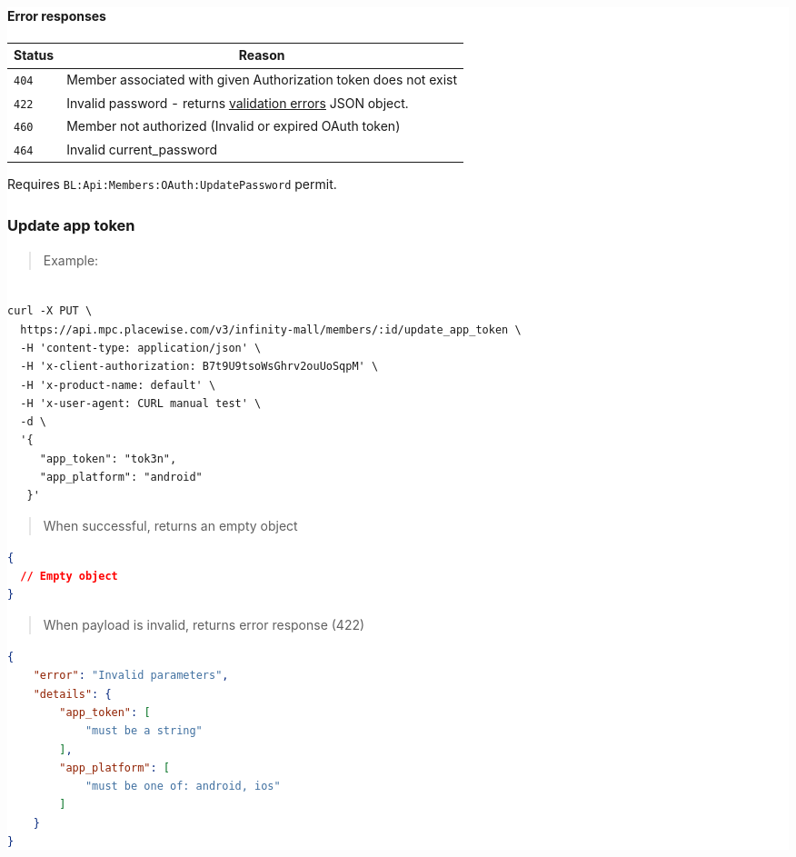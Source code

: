 #### Error responses

Status | Reason
--------- | -----------
`404` | Member associated with given Authorization token does not exist
`422` | Invalid password - returns [validation errors](#validation-on-members) JSON object.
`460` | Member not authorized (Invalid or expired OAuth token)
`464` | Invalid current_password

<aside class="notice">
Requires <code>BL:Api:Members:OAuth:UpdatePassword</code> permit.
</aside>

### <a name="members-update-app-token"></a> Update app token

> Example:

```shell

curl -X PUT \
  https://api.mpc.placewise.com/v3/infinity-mall/members/:id/update_app_token \
  -H 'content-type: application/json' \
  -H 'x-client-authorization: B7t9U9tsoWsGhrv2ouUoSqpM' \
  -H 'x-product-name: default' \
  -H 'x-user-agent: CURL manual test' \
  -d \
  '{
     "app_token": "tok3n",
     "app_platform": "android"
   }'
```

> When successful, returns an empty object

```json
{
  // Empty object
}
```

> When payload is invalid, returns error response (422)

```json
{
    "error": "Invalid parameters",
    "details": {
        "app_token": [
            "must be a string"
        ],
        "app_platform": [
            "must be one of: android, ios"
        ]
    }
}
```

